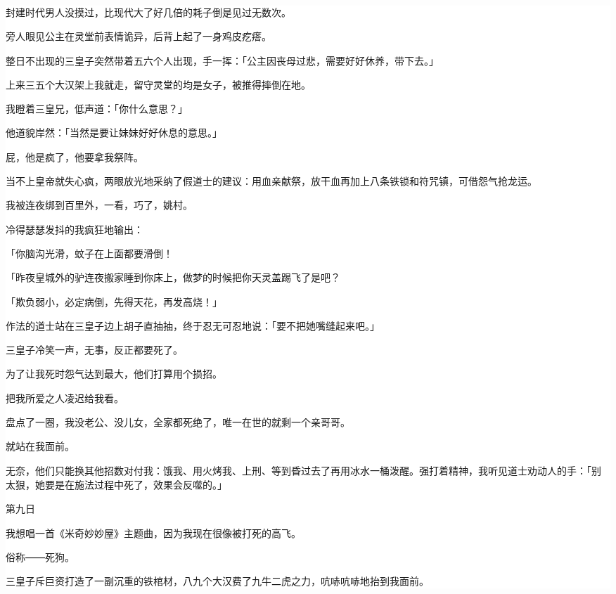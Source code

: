 
封建时代男人没摸过，比现代大了好几倍的耗子倒是见过无数次。


旁人眼见公主在灵堂前表情诡异，后背上起了一身鸡皮疙瘩。


整日不出现的三皇子突然带着五六个人出现，手一挥：「公主因丧母过悲，需要好好休养，带下去。」


上来三五个大汉架上我就走，留守灵堂的均是女子，被推得摔倒在地。


我瞪着三皇兄，低声道：「你什么意思？」


他道貌岸然：「当然是要让妹妹好好休息的意思。」


屁，他是疯了，他要拿我祭阵。


当不上皇帝就失心疯，两眼放光地采纳了假道士的建议：用血亲献祭，放干血再加上八条铁锁和符咒镇，可借怨气抢龙运。


我被连夜绑到百里外，一看，巧了，姚村。


冷得瑟瑟发抖的我疯狂地输出：


「你脑沟光滑，蚊子在上面都要滑倒！


「昨夜皇城外的驴连夜搬家睡到你床上，做梦的时候把你天灵盖踢飞了是吧？


「欺负弱小，必定病倒，先得天花，再发高烧！」


作法的道士站在三皇子边上胡子直抽抽，终于忍无可忍地说：「要不把她嘴缝起来吧。」


三皇子冷笑一声，无事，反正都要死了。


为了让我死时怨气达到最大，他们打算用个损招。


把我所爱之人凌迟给我看。


盘点了一圈，我没老公、没儿女，全家都死绝了，唯一在世的就剩一个亲哥哥。


就站在我面前。


无奈，他们只能换其他招数对付我：饿我、用火烤我、上刑、等到昏过去了再用冰水一桶泼醒。强打着精神，我听见道士劝动人的手：「别太狠，她要是在施法过程中死了，效果会反噬的。」


第九日


我想唱一首《米奇妙妙屋》主题曲，因为我现在很像被打死的高飞。


俗称——死狗。


三皇子斥巨资打造了一副沉重的铁棺材，八九个大汉费了九牛二虎之力，吭哧吭哧地抬到我面前。

